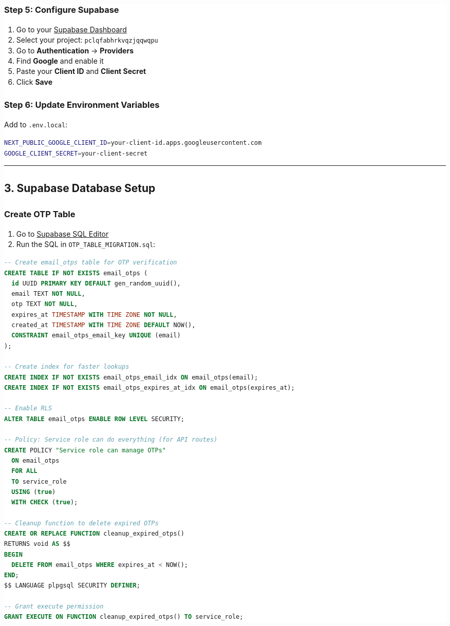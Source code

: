 ### Step 5: Configure Supabase

1. Go to your [Supabase Dashboard](https://app.supabase.com/)
2. Select your project: `pclqfabhrkvqzjqqwqpu`
3. Go to **Authentication** → **Providers**
4. Find **Google** and enable it
5. Paste your **Client ID** and **Client Secret**
6. Click **Save**

### Step 6: Update Environment Variables

Add to `.env.local`:

```bash
NEXT_PUBLIC_GOOGLE_CLIENT_ID=your-client-id.apps.googleusercontent.com
GOOGLE_CLIENT_SECRET=your-client-secret
```

---

## 3. Supabase Database Setup

### Create OTP Table

1. Go to [Supabase SQL Editor](https://app.supabase.com/project/pclqfabhrkvqzjqqwqpu/sql)
2. Run the SQL in `OTP_TABLE_MIGRATION.sql`:

```sql
-- Create email_otps table for OTP verification
CREATE TABLE IF NOT EXISTS email_otps (
  id UUID PRIMARY KEY DEFAULT gen_random_uuid(),
  email TEXT NOT NULL,
  otp TEXT NOT NULL,
  expires_at TIMESTAMP WITH TIME ZONE NOT NULL,
  created_at TIMESTAMP WITH TIME ZONE DEFAULT NOW(),
  CONSTRAINT email_otps_email_key UNIQUE (email)
);

-- Create index for faster lookups
CREATE INDEX IF NOT EXISTS email_otps_email_idx ON email_otps(email);
CREATE INDEX IF NOT EXISTS email_otps_expires_at_idx ON email_otps(expires_at);

-- Enable RLS
ALTER TABLE email_otps ENABLE ROW LEVEL SECURITY;

-- Policy: Service role can do everything (for API routes)
CREATE POLICY "Service role can manage OTPs"
  ON email_otps
  FOR ALL
  TO service_role
  USING (true)
  WITH CHECK (true);

-- Cleanup function to delete expired OTPs
CREATE OR REPLACE FUNCTION cleanup_expired_otps()
RETURNS void AS $$
BEGIN
  DELETE FROM email_otps WHERE expires_at < NOW();
END;
$$ LANGUAGE plpgsql SECURITY DEFINER;

-- Grant execute permission
GRANT EXECUTE ON FUNCTION cleanup_expired_otps() TO service_role;
```
